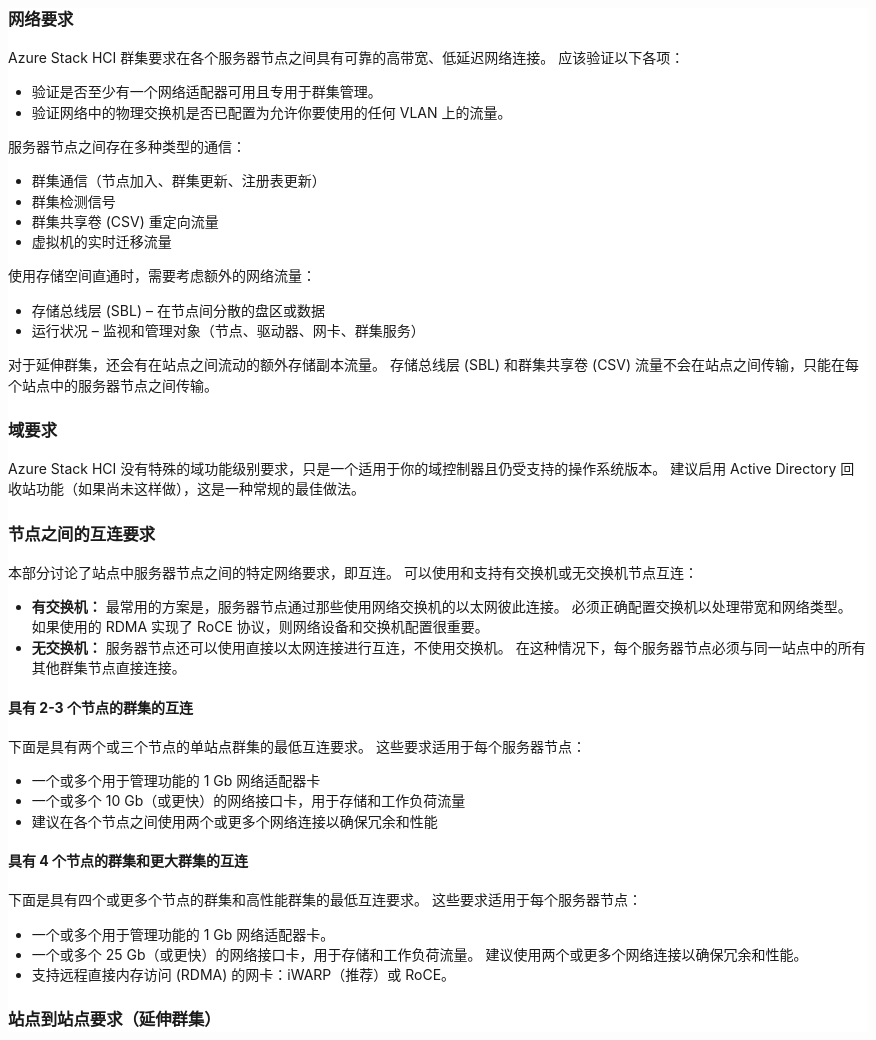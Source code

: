 ### <a name="networking-requirements"></a>网络要求

Azure Stack HCI 群集要求在各个服务器节点之间具有可靠的高带宽、低延迟网络连接。 应该验证以下各项：

- 验证是否至少有一个网络适配器可用且专用于群集管理。
- 验证网络中的物理交换机是否已配置为允许你要使用的任何 VLAN 上的流量。


服务器节点之间存在多种类型的通信：

- 群集通信（节点加入、群集更新、注册表更新）
- 群集检测信号
- 群集共享卷 (CSV) 重定向流量
- 虚拟机的实时迁移流量

使用存储空间直通时，需要考虑额外的网络流量：

- 存储总线层 (SBL) – 在节点间分散的盘区或数据
- 运行状况 – 监视和管理对象（节点、驱动器、网卡、群集服务）

对于延伸群集，还会有在站点之间流动的额外存储副本流量。 存储总线层 (SBL) 和群集共享卷 (CSV) 流量不会在站点之间传输，只能在每个站点中的服务器节点之间传输。

### <a name="domain-requirements"></a>域要求

Azure Stack HCI 没有特殊的域功能级别要求，只是一个适用于你的域控制器且仍受支持的操作系统版本。 建议启用 Active Directory 回收站功能（如果尚未这样做），这是一种常规的最佳做法。

### <a name="interconnect-requirements-between-nodes"></a>节点之间的互连要求

本部分讨论了站点中服务器节点之间的特定网络要求，即互连。 可以使用和支持有交换机或无交换机节点互连：

- **有交换机：** 最常用的方案是，服务器节点通过那些使用网络交换机的以太网彼此连接。 必须正确配置交换机以处理带宽和网络类型。 如果使用的 RDMA 实现了 RoCE 协议，则网络设备和交换机配置很重要。
- **无交换机：** 服务器节点还可以使用直接以太网连接进行互连，不使用交换机。 在这种情况下，每个服务器节点必须与同一站点中的所有其他群集节点直接连接。

#### <a name="interconnects-for-2-3-node-clusters"></a>具有 2-3 个节点的群集的互连

下面是具有两个或三个节点的单站点群集的最低互连要求。 这些要求适用于每个服务器节点：

- 一个或多个用于管理功能的 1 Gb 网络适配器卡
- 一个或多个 10 Gb（或更快）的网络接口卡，用于存储和工作负荷流量
- 建议在各个节点之间使用两个或更多个网络连接以确保冗余和性能

#### <a name="interconnects-for-4-node-and-greater-clusters"></a>具有 4 个节点的群集和更大群集的互连

下面是具有四个或更多个节点的群集和高性能群集的最低互连要求。 这些要求适用于每个服务器节点：

- 一个或多个用于管理功能的 1 Gb 网络适配器卡。
- 一个或多个 25 Gb（或更快）的网络接口卡，用于存储和工作负荷流量。 建议使用两个或更多个网络连接以确保冗余和性能。
- 支持远程直接内存访问 (RDMA) 的网卡：iWARP（推荐）或 RoCE。

### <a name="site-to-site-requirements-stretched-cluster"></a>站点到站点要求（延伸群集）
